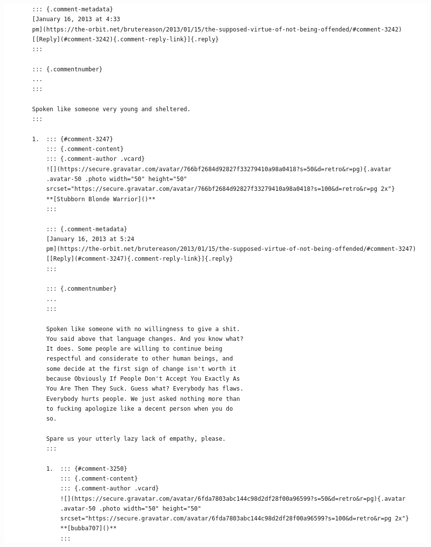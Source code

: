             ::: {.comment-metadata}
            [January 16, 2013 at 4:33
            pm](https://the-orbit.net/brutereason/2013/01/15/the-supposed-virtue-of-not-being-offended/#comment-3242)
            [[Reply](#comment-3242){.comment-reply-link}]{.reply}
            :::

            ::: {.commentnumber}
            ...
            :::

            Spoken like someone very young and sheltered.
            :::

            1.  ::: {#comment-3247}
                ::: {.comment-content}
                ::: {.comment-author .vcard}
                ![](https://secure.gravatar.com/avatar/766bf2684d92827f33279410a98a0418?s=50&d=retro&r=pg){.avatar
                .avatar-50 .photo width="50" height="50"
                srcset="https://secure.gravatar.com/avatar/766bf2684d92827f33279410a98a0418?s=100&d=retro&r=pg 2x"}
                **[Stubborn Blonde Warrior]()**
                :::

                ::: {.comment-metadata}
                [January 16, 2013 at 5:24
                pm](https://the-orbit.net/brutereason/2013/01/15/the-supposed-virtue-of-not-being-offended/#comment-3247)
                [[Reply](#comment-3247){.comment-reply-link}]{.reply}
                :::

                ::: {.commentnumber}
                ...
                :::

                Spoken like someone with no willingness to give a shit.
                You said above that language changes. And you know what?
                It does. Some people are willing to continue being
                respectful and considerate to other human beings, and
                some decide at the first sign of change isn't worth it
                because Obviously If People Don't Accept You Exactly As
                You Are Then They Suck. Guess what? Everybody has flaws.
                Everybody hurts people. We just asked nothing more than
                to fucking apologize like a decent person when you do
                so.

                Spare us your utterly lazy lack of empathy, please.
                :::

                1.  ::: {#comment-3250}
                    ::: {.comment-content}
                    ::: {.comment-author .vcard}
                    ![](https://secure.gravatar.com/avatar/6fda7803abc144c98d2df28f00a96599?s=50&d=retro&r=pg){.avatar
                    .avatar-50 .photo width="50" height="50"
                    srcset="https://secure.gravatar.com/avatar/6fda7803abc144c98d2df28f00a96599?s=100&d=retro&r=pg 2x"}
                    **[bubba707]()**
                    :::
